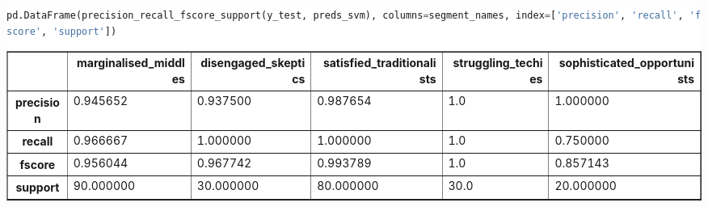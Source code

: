 


```python
pd.DataFrame(precision_recall_fscore_support(y_test, preds_svm), columns=segment_names, index=['precision', 'recall', 'fscore', 'support'])
```




<div>
<style scoped>
    .dataframe tbody tr th:only-of-type {
        vertical-align: middle;
    }

    .dataframe tbody tr th {
        vertical-align: top;
    }

    .dataframe thead th {
        text-align: right;
    }
</style>
<table border="1" class="dataframe">
  <thead>
    <tr style="text-align: right;">
      <th></th>
      <th>marginalised_middles</th>
      <th>disengaged_skeptics</th>
      <th>satisfied_traditionalists</th>
      <th>struggling_techies</th>
      <th>sophisticated_opportunists</th>
    </tr>
  </thead>
  <tbody>
    <tr>
      <th>precision</th>
      <td>0.945652</td>
      <td>0.937500</td>
      <td>0.987654</td>
      <td>1.0</td>
      <td>1.000000</td>
    </tr>
    <tr>
      <th>recall</th>
      <td>0.966667</td>
      <td>1.000000</td>
      <td>1.000000</td>
      <td>1.0</td>
      <td>0.750000</td>
    </tr>
    <tr>
      <th>fscore</th>
      <td>0.956044</td>
      <td>0.967742</td>
      <td>0.993789</td>
      <td>1.0</td>
      <td>0.857143</td>
    </tr>
    <tr>
      <th>support</th>
      <td>90.000000</td>
      <td>30.000000</td>
      <td>80.000000</td>
      <td>30.0</td>
      <td>20.000000</td>